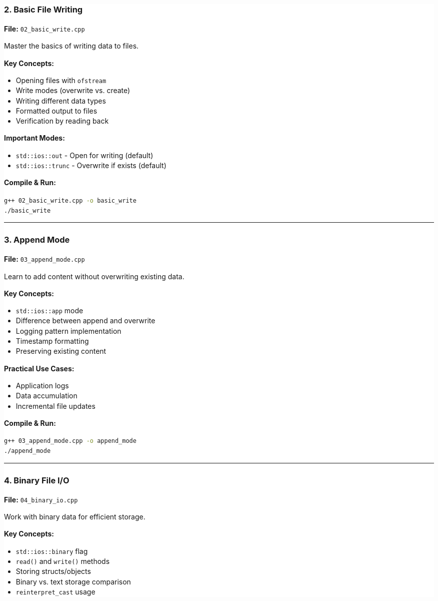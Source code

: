 
### 2. Basic File Writing
**File:** `02_basic_write.cpp`

Master the basics of writing data to files.

**Key Concepts:**
- Opening files with `ofstream`
- Write modes (overwrite vs. create)
- Writing different data types
- Formatted output to files
- Verification by reading back

**Important Modes:**
- `std::ios::out` - Open for writing (default)
- `std::ios::trunc` - Overwrite if exists (default)

**Compile & Run:**
```bash
g++ 02_basic_write.cpp -o basic_write
./basic_write
```

---

### 3. Append Mode
**File:** `03_append_mode.cpp`

Learn to add content without overwriting existing data.

**Key Concepts:**
- `std::ios::app` mode
- Difference between append and overwrite
- Logging pattern implementation
- Timestamp formatting
- Preserving existing content

**Practical Use Cases:**
- Application logs
- Data accumulation
- Incremental file updates

**Compile & Run:**
```bash
g++ 03_append_mode.cpp -o append_mode
./append_mode
```

---

### 4. Binary File I/O
**File:** `04_binary_io.cpp`

Work with binary data for efficient storage.

**Key Concepts:**
- `std::ios::binary` flag
- `read()` and `write()` methods
- Storing structs/objects
- Binary vs. text storage comparison
- `reinterpret_cast` usage
